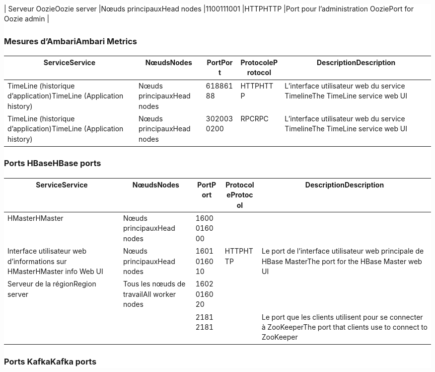 | <span data-ttu-id="e10f2-358">Serveur Oozie</span><span class="sxs-lookup"><span data-stu-id="e10f2-358">Oozie server</span></span> |<span data-ttu-id="e10f2-359">Nœuds principaux</span><span class="sxs-lookup"><span data-stu-id="e10f2-359">Head nodes</span></span> |<span data-ttu-id="e10f2-360">11001</span><span class="sxs-lookup"><span data-stu-id="e10f2-360">11001</span></span> |<span data-ttu-id="e10f2-361">HTTP</span><span class="sxs-lookup"><span data-stu-id="e10f2-361">HTTP</span></span> |<span data-ttu-id="e10f2-362">Port pour l’administration Oozie</span><span class="sxs-lookup"><span data-stu-id="e10f2-362">Port for Oozie admin</span></span> |

### <a name="ambari-metrics"></a><span data-ttu-id="e10f2-363">Mesures d’Ambari</span><span class="sxs-lookup"><span data-stu-id="e10f2-363">Ambari Metrics</span></span>

| <span data-ttu-id="e10f2-364">Service</span><span class="sxs-lookup"><span data-stu-id="e10f2-364">Service</span></span> | <span data-ttu-id="e10f2-365">Nœuds</span><span class="sxs-lookup"><span data-stu-id="e10f2-365">Nodes</span></span> | <span data-ttu-id="e10f2-366">Port</span><span class="sxs-lookup"><span data-stu-id="e10f2-366">Port</span></span> | <span data-ttu-id="e10f2-367">Protocole</span><span class="sxs-lookup"><span data-stu-id="e10f2-367">Protocol</span></span> | <span data-ttu-id="e10f2-368">Description</span><span class="sxs-lookup"><span data-stu-id="e10f2-368">Description</span></span> |
| --- | --- | --- | --- | --- |
| <span data-ttu-id="e10f2-369">TimeLine (historique d’application)</span><span class="sxs-lookup"><span data-stu-id="e10f2-369">TimeLine (Application history)</span></span> |<span data-ttu-id="e10f2-370">Nœuds principaux</span><span class="sxs-lookup"><span data-stu-id="e10f2-370">Head nodes</span></span> |<span data-ttu-id="e10f2-371">6188</span><span class="sxs-lookup"><span data-stu-id="e10f2-371">6188</span></span> |<span data-ttu-id="e10f2-372">HTTP</span><span class="sxs-lookup"><span data-stu-id="e10f2-372">HTTP</span></span> |<span data-ttu-id="e10f2-373">L’interface utilisateur web du service Timeline</span><span class="sxs-lookup"><span data-stu-id="e10f2-373">The TimeLine service web UI</span></span> |
| <span data-ttu-id="e10f2-374">TimeLine (historique d’application)</span><span class="sxs-lookup"><span data-stu-id="e10f2-374">TimeLine (Application history)</span></span> |<span data-ttu-id="e10f2-375">Nœuds principaux</span><span class="sxs-lookup"><span data-stu-id="e10f2-375">Head nodes</span></span> |<span data-ttu-id="e10f2-376">30200</span><span class="sxs-lookup"><span data-stu-id="e10f2-376">30200</span></span> |<span data-ttu-id="e10f2-377">RPC</span><span class="sxs-lookup"><span data-stu-id="e10f2-377">RPC</span></span> |<span data-ttu-id="e10f2-378">L’interface utilisateur web du service Timeline</span><span class="sxs-lookup"><span data-stu-id="e10f2-378">The TimeLine service web UI</span></span> |

### <a name="hbase-ports"></a><span data-ttu-id="e10f2-379">Ports HBase</span><span class="sxs-lookup"><span data-stu-id="e10f2-379">HBase ports</span></span>

| <span data-ttu-id="e10f2-380">Service</span><span class="sxs-lookup"><span data-stu-id="e10f2-380">Service</span></span> | <span data-ttu-id="e10f2-381">Nœuds</span><span class="sxs-lookup"><span data-stu-id="e10f2-381">Nodes</span></span> | <span data-ttu-id="e10f2-382">Port</span><span class="sxs-lookup"><span data-stu-id="e10f2-382">Port</span></span> | <span data-ttu-id="e10f2-383">Protocole</span><span class="sxs-lookup"><span data-stu-id="e10f2-383">Protocol</span></span> | <span data-ttu-id="e10f2-384">Description</span><span class="sxs-lookup"><span data-stu-id="e10f2-384">Description</span></span> |
| --- | --- | --- | --- | --- |
| <span data-ttu-id="e10f2-385">HMaster</span><span class="sxs-lookup"><span data-stu-id="e10f2-385">HMaster</span></span> |<span data-ttu-id="e10f2-386">Nœuds principaux</span><span class="sxs-lookup"><span data-stu-id="e10f2-386">Head nodes</span></span> |<span data-ttu-id="e10f2-387">16000</span><span class="sxs-lookup"><span data-stu-id="e10f2-387">16000</span></span> |&nbsp; |&nbsp; |
| <span data-ttu-id="e10f2-388">Interface utilisateur web d’informations sur HMaster</span><span class="sxs-lookup"><span data-stu-id="e10f2-388">HMaster info Web UI</span></span> |<span data-ttu-id="e10f2-389">Nœuds principaux</span><span class="sxs-lookup"><span data-stu-id="e10f2-389">Head nodes</span></span> |<span data-ttu-id="e10f2-390">16010</span><span class="sxs-lookup"><span data-stu-id="e10f2-390">16010</span></span> |<span data-ttu-id="e10f2-391">HTTP</span><span class="sxs-lookup"><span data-stu-id="e10f2-391">HTTP</span></span> |<span data-ttu-id="e10f2-392">Le port de l’interface utilisateur web principale de HBase Master</span><span class="sxs-lookup"><span data-stu-id="e10f2-392">The port for the HBase Master web UI</span></span> |
| <span data-ttu-id="e10f2-393">Serveur de la région</span><span class="sxs-lookup"><span data-stu-id="e10f2-393">Region server</span></span> |<span data-ttu-id="e10f2-394">Tous les nœuds de travail</span><span class="sxs-lookup"><span data-stu-id="e10f2-394">All worker nodes</span></span> |<span data-ttu-id="e10f2-395">16020</span><span class="sxs-lookup"><span data-stu-id="e10f2-395">16020</span></span> |&nbsp; |&nbsp; |
| &nbsp; |&nbsp; |<span data-ttu-id="e10f2-396">2181</span><span class="sxs-lookup"><span data-stu-id="e10f2-396">2181</span></span> |&nbsp; |<span data-ttu-id="e10f2-397">Le port que les clients utilisent pour se connecter à ZooKeeper</span><span class="sxs-lookup"><span data-stu-id="e10f2-397">The port that clients use to connect to ZooKeeper</span></span> |

### <a name="kafka-ports"></a><span data-ttu-id="e10f2-398">Ports Kafka</span><span class="sxs-lookup"><span data-stu-id="e10f2-398">Kafka ports</span></span>
